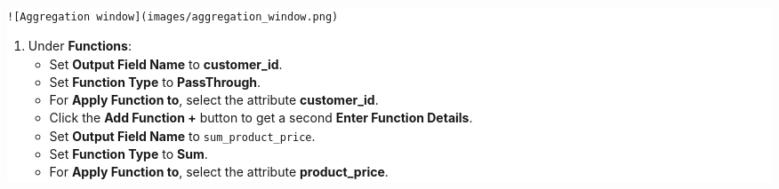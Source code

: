     ![Aggregation window](images/aggregation_window.png)

1. Under **Functions**:
    * Set **Output Field Name** to **customer_id**.
    * Set **Function Type** to **PassThrough**.
    * For **Apply Function to**, select the attribute **customer_id**.
    * Click the **Add Function +** button to get a second **Enter Function Details**.
    * Set **Output Field Name** to `sum_product_price`.
    * Set **Function Type** to **Sum**.
    * For **Apply Function to**, select the attribute **product_price**.